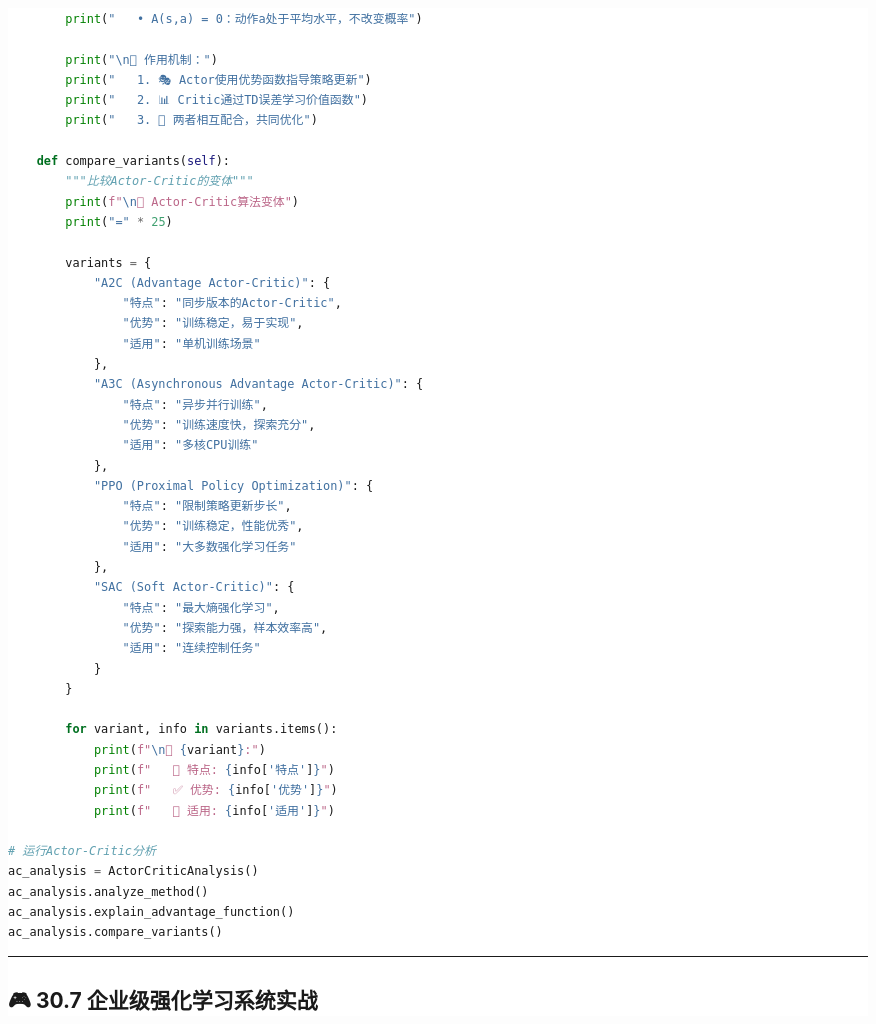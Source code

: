 ```python
        print("   • A(s,a) = 0：动作a处于平均水平，不改变概率")
        
        print("\n🎯 作用机制：")
        print("   1. 🎭 Actor使用优势函数指导策略更新")
        print("   2. 📊 Critic通过TD误差学习价值函数")
        print("   3. 🔄 两者相互配合，共同优化")
    
    def compare_variants(self):
        """比较Actor-Critic的变体"""
        print(f"\n🚀 Actor-Critic算法变体")
        print("=" * 25)
        
        variants = {
            "A2C (Advantage Actor-Critic)": {
                "特点": "同步版本的Actor-Critic",
                "优势": "训练稳定，易于实现",
                "适用": "单机训练场景"
            },
            "A3C (Asynchronous Advantage Actor-Critic)": {
                "特点": "异步并行训练",
                "优势": "训练速度快，探索充分",
                "适用": "多核CPU训练"
            },
            "PPO (Proximal Policy Optimization)": {
                "特点": "限制策略更新步长",
                "优势": "训练稳定，性能优秀",
                "适用": "大多数强化学习任务"
            },
            "SAC (Soft Actor-Critic)": {
                "特点": "最大熵强化学习",
                "优势": "探索能力强，样本效率高",
                "适用": "连续控制任务"
            }
        }
        
        for variant, info in variants.items():
            print(f"\n🌟 {variant}:")
            print(f"   🎯 特点: {info['特点']}")
            print(f"   ✅ 优势: {info['优势']}")
            print(f"   🎯 适用: {info['适用']}")

# 运行Actor-Critic分析
ac_analysis = ActorCriticAnalysis()
ac_analysis.analyze_method()
ac_analysis.explain_advantage_function()
ac_analysis.compare_variants()
```

---

## 🎮 30.7 企业级强化学习系统实战
